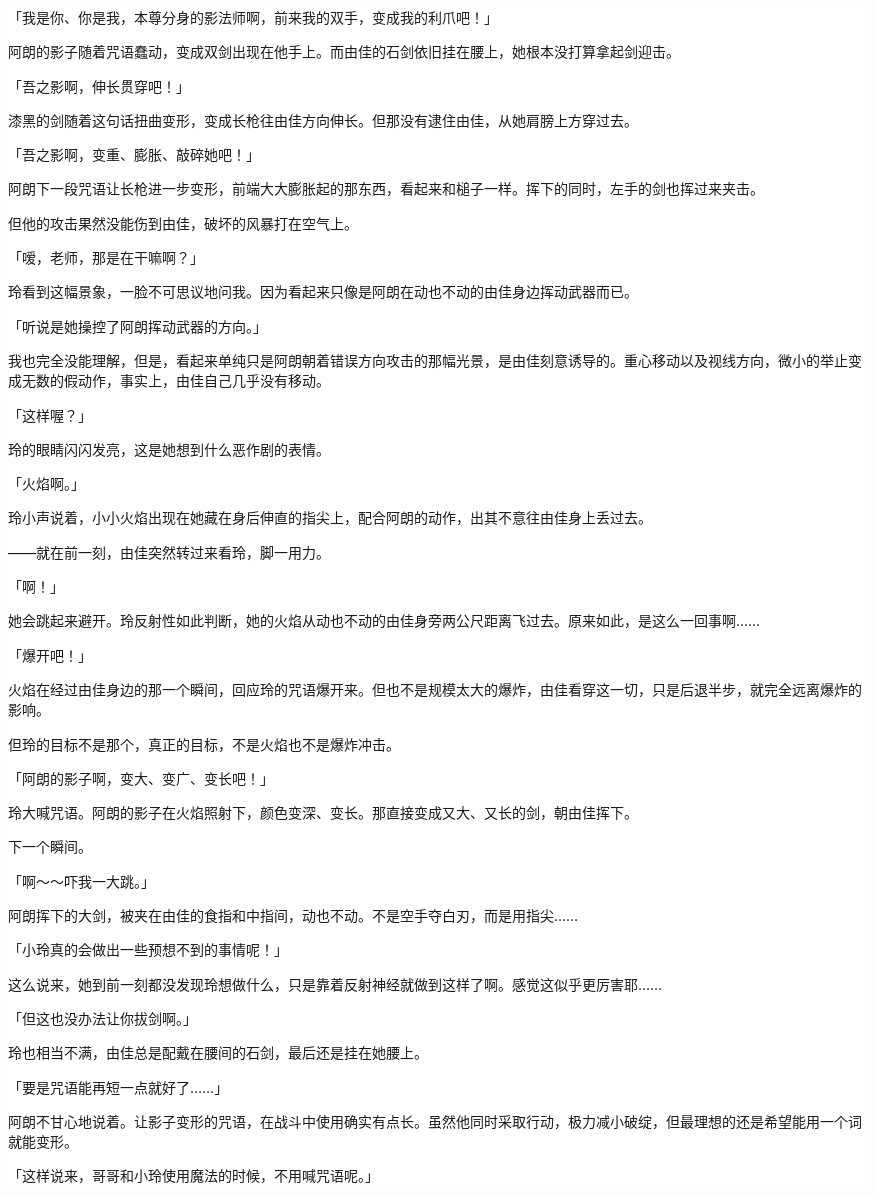 「我是你、你是我，本尊分身的影法师啊，前来我的双手，变成我的利爪吧！」

阿朗的影子随着咒语蠢动，变成双剑出现在他手上。而由佳的石剑依旧挂在腰上，她根本没打算拿起剑迎击。

「吾之影啊，伸长贯穿吧！」

漆黑的剑随着这句话扭曲变形，变成长枪往由佳方向伸长。但那没有逮住由佳，从她肩膀上方穿过去。

「吾之影啊，变重、膨胀、敲碎她吧！」

阿朗下一段咒语让长枪进一步变形，前端大大膨胀起的那东西，看起来和槌子一样。挥下的同时，左手的剑也挥过来夹击。

但他的攻击果然没能伤到由佳，破坏的风暴打在空气上。

「嗳，老师，那是在干嘛啊？」

玲看到这幅景象，一脸不可思议地问我。因为看起来只像是阿朗在动也不动的由佳身边挥动武器而已。

「听说是她操控了阿朗挥动武器的方向。」

我也完全没能理解，但是，看起来单纯只是阿朗朝着错误方向攻击的那幅光景，是由佳刻意诱导的。重心移动以及视线方向，微小的举止变成无数的假动作，事实上，由佳自己几乎没有移动。

「这样喔？」

玲的眼睛闪闪发亮，这是她想到什么恶作剧的表情。

「火焰啊。」

玲小声说着，小小火焰出现在她藏在身后伸直的指尖上，配合阿朗的动作，出其不意往由佳身上丢过去。

——就在前一刻，由佳突然转过来看玲，脚一用力。

「啊！」

她会跳起来避开。玲反射性如此判断，她的火焰从动也不动的由佳身旁两公尺距离飞过去。原来如此，是这么一回事啊……

「爆开吧！」

火焰在经过由佳身边的那一个瞬间，回应玲的咒语爆开来。但也不是规模太大的爆炸，由佳看穿这一切，只是后退半步，就完全远离爆炸的影响。

但玲的目标不是那个，真正的目标，不是火焰也不是爆炸冲击。

「阿朗的影子啊，变大、变广、变长吧！」

玲大喊咒语。阿朗的影子在火焰照射下，颜色变深、变长。那直接变成又大、又长的剑，朝由佳挥下。

下一个瞬间。

「啊～～吓我一大跳。」

阿朗挥下的大剑，被夹在由佳的食指和中指间，动也不动。不是空手夺白刃，而是用指尖……

「小玲真的会做出一些预想不到的事情呢！」

这么说来，她到前一刻都没发现玲想做什么，只是靠着反射神经就做到这样了啊。感觉这似乎更厉害耶……

「但这也没办法让你拔剑啊。」

玲也相当不满，由佳总是配戴在腰间的石剑，最后还是挂在她腰上。

「要是咒语能再短一点就好了……」

阿朗不甘心地说着。让影子变形的咒语，在战斗中使用确实有点长。虽然他同时采取行动，极力减小破绽，但最理想的还是希望能用一个词就能变形。

「这样说来，哥哥和小玲使用魔法的时候，不用喊咒语呢。」
